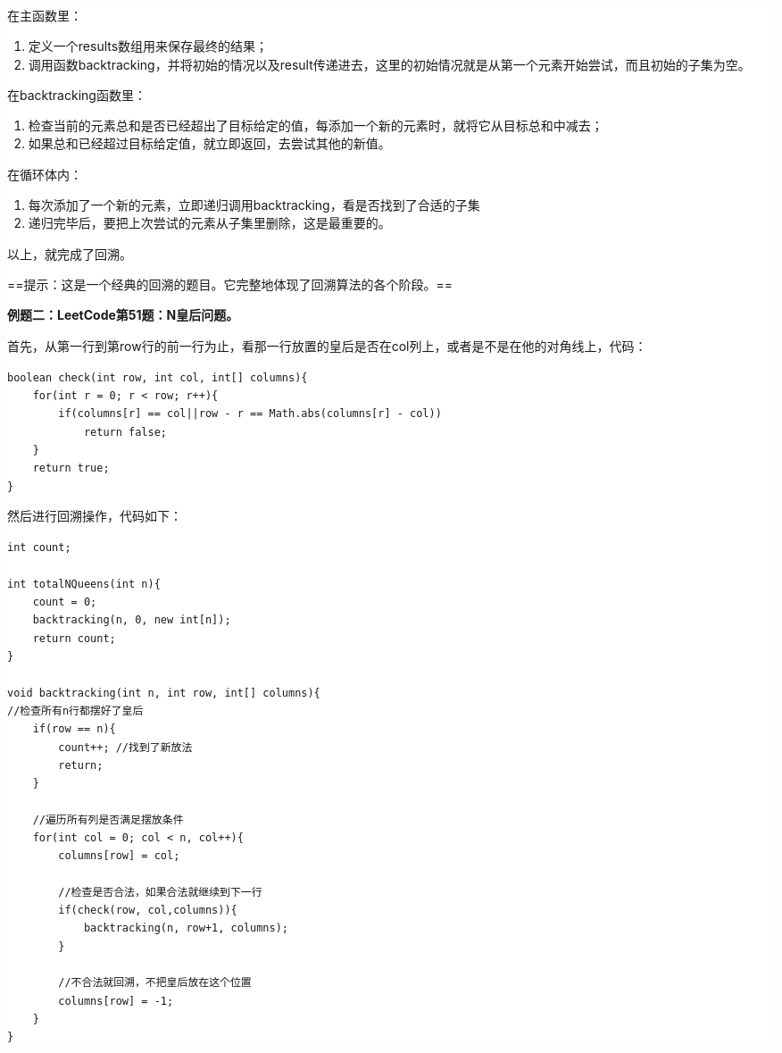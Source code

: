 在主函数里：

1. 定义一个results数组用来保存最终的结果；
2. 调用函数backtracking，并将初始的情况以及result传递进去，这里的初始情况就是从第一个元素开始尝试，而且初始的子集为空。

在backtracking函数里：

1. 检查当前的元素总和是否已经超出了目标给定的值，每添加一个新的元素时，就将它从目标总和中减去；
2. 如果总和已经超过目标给定值，就立即返回，去尝试其他的新值。

在循环体内：

1. 每次添加了一个新的元素，立即递归调用backtracking，看是否找到了合适的子集
2. 递归完毕后，要把上次尝试的元素从子集里删除，这是最重要的。

以上，就完成了回溯。

==提示：这是一个经典的回溯的题目。它完整地体现了回溯算法的各个阶段。==

**例题二：LeetCode第51题：N皇后问题。**

首先，从第一行到第row行的前一行为止，看那一行放置的皇后是否在col列上，或者是不是在他的对角线上，代码：

~~~
boolean check(int row, int col, int[] columns){
	for(int r = 0; r < row; r++){
		if(columns[r] == col||row - r == Math.abs(columns[r] - col))
			return false;
	}
	return true;
}
~~~

然后进行回溯操作，代码如下：

~~~
int count;

int totalNQueens(int n){
	count = 0;
	backtracking(n, 0, new int[n]);
	return count;
}

void backtracking(int n, int row, int[] columns){
//检查所有n行都摆好了皇后
	if(row == n){
		count++; //找到了新放法
		return;
	}
	
	//遍历所有列是否满足摆放条件
	for(int col = 0; col < n, col++){
		columns[row] = col;
		
		//检查是否合法，如果合法就继续到下一行
		if(check(row, col,columns)){
			backtracking(n, row+1, columns);
		}
		
		//不合法就回溯，不把皇后放在这个位置
		columns[row] = -1;
	}
}
~~~
